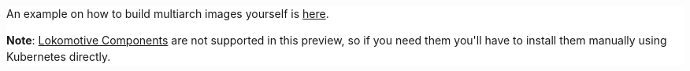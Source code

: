 An example on how to build multiarch images yourself is
[here](https://github.com/kinvolk/calico-hostendpoint-controller/#building).

**Note**: [Lokomotive Components](../../concepts/components.md) are not
supported in this preview, so if you need them you'll have to install them
manually using Kubernetes directly.
